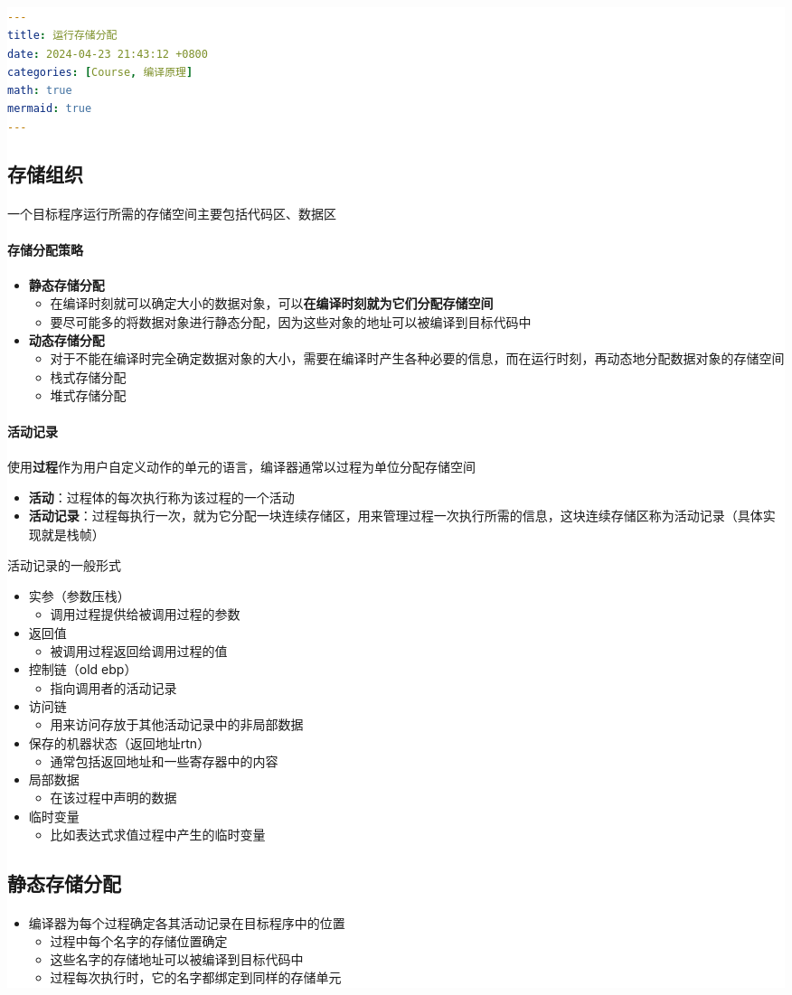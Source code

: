 ```yaml
---
title: 运行存储分配
date: 2024-04-23 21:43:12 +0800
categories: [Course, 编译原理]
math: true
mermaid: true 
---
```


## 存储组织

一个目标程序运行所需的存储空间主要包括代码区、数据区

#### 存储分配策略
- **静态存储分配**
	- 在编译时刻就可以确定大小的数据对象，可以**在编译时刻就为它们分配存储空间**
	- 要尽可能多的将数据对象进行静态分配，因为这些对象的地址可以被编译到目标代码中
- **动态存储分配**
	- 对于不能在编译时完全确定数据对象的大小，需要在编译时产生各种必要的信息，而在运行时刻，再动态地分配数据对象的存储空间
	- 栈式存储分配
	- 堆式存储分配

#### 活动记录
使用**过程**作为用户自定义动作的单元的语言，编译器通常以过程为单位分配存储空间
- **活动**：过程体的每次执行称为该过程的一个活动
- **活动记录**：过程每执行一次，就为它分配一块连续存储区，用来管理过程一次执行所需的信息，这块连续存储区称为活动记录（具体实现就是栈帧）

活动记录的一般形式
- 实参（参数压栈）
	- 调用过程提供给被调用过程的参数
- 返回值
	- 被调用过程返回给调用过程的值
- 控制链（old ebp）
	- 指向调用者的活动记录
- 访问链
	- 用来访问存放于其他活动记录中的非局部数据
- 保存的机器状态（返回地址rtn）
	- 通常包括返回地址和一些寄存器中的内容
- 局部数据
	- 在该过程中声明的数据
- 临时变量
	- 比如表达式求值过程中产生的临时变量


## 静态存储分配
- 编译器为每个过程确定各其活动记录在目标程序中的位置
	- 过程中每个名字的存储位置确定
	- 这些名字的存储地址可以被编译到目标代码中
	- 过程每次执行时，它的名字都绑定到同样的存储单元
